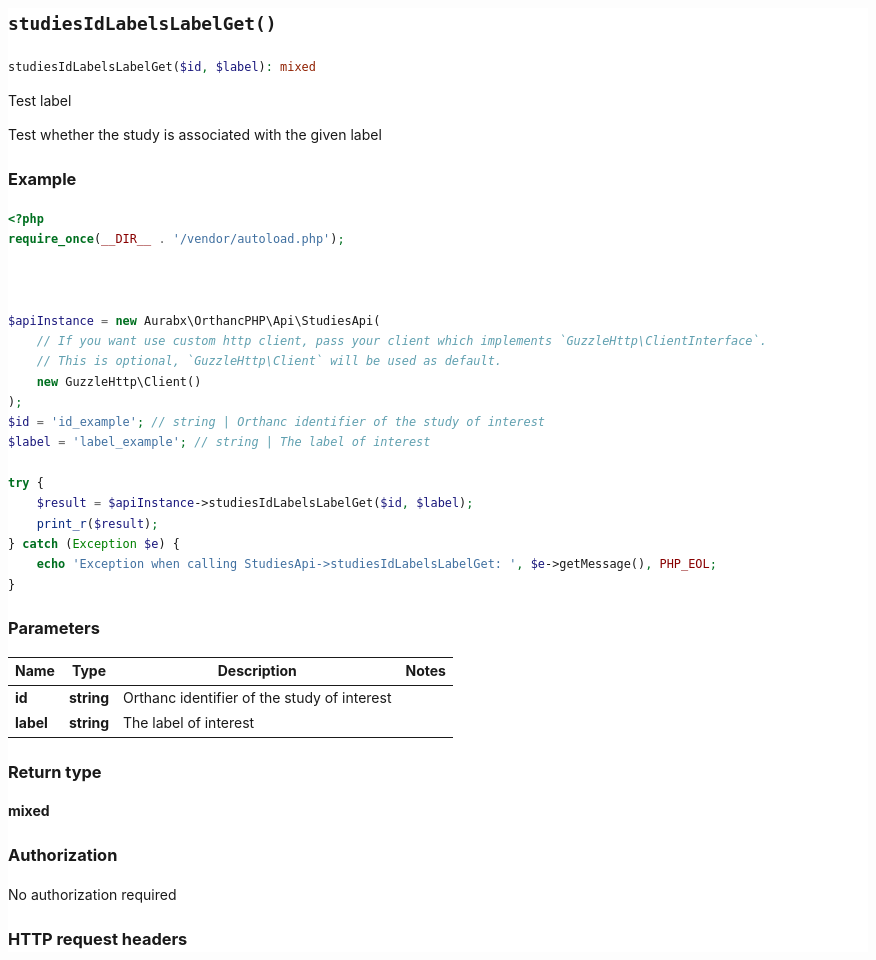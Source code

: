 ## `studiesIdLabelsLabelGet()`

```php
studiesIdLabelsLabelGet($id, $label): mixed
```

Test label

Test whether the study is associated with the given label

### Example

```php
<?php
require_once(__DIR__ . '/vendor/autoload.php');



$apiInstance = new Aurabx\OrthancPHP\Api\StudiesApi(
    // If you want use custom http client, pass your client which implements `GuzzleHttp\ClientInterface`.
    // This is optional, `GuzzleHttp\Client` will be used as default.
    new GuzzleHttp\Client()
);
$id = 'id_example'; // string | Orthanc identifier of the study of interest
$label = 'label_example'; // string | The label of interest

try {
    $result = $apiInstance->studiesIdLabelsLabelGet($id, $label);
    print_r($result);
} catch (Exception $e) {
    echo 'Exception when calling StudiesApi->studiesIdLabelsLabelGet: ', $e->getMessage(), PHP_EOL;
}
```

### Parameters

| Name | Type | Description  | Notes |
| ------------- | ------------- | ------------- | ------------- |
| **id** | **string**| Orthanc identifier of the study of interest | |
| **label** | **string**| The label of interest | |

### Return type

**mixed**

### Authorization

No authorization required

### HTTP request headers
